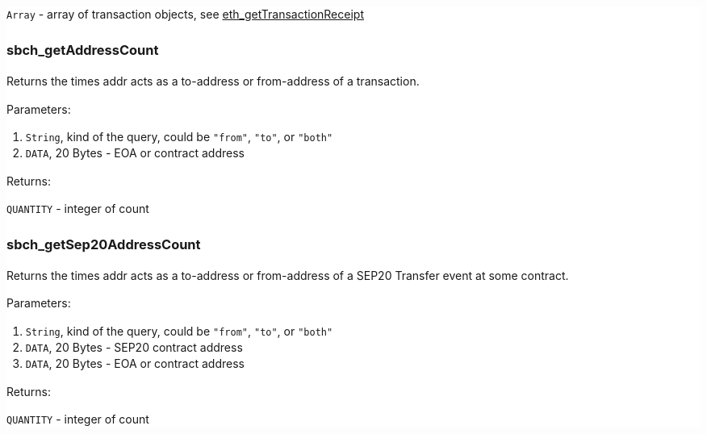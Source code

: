 `Array` - array of transaction objects, see [eth_getTransactionReceipt](https://eth.wiki/json-rpc/API#eth_getTransactionReceipt)



### sbch_getAddressCount

Returns the times addr acts as a to-address or from-address of a transaction.

Parameters:

1. `String`, kind of the query, could be `"from"`, `"to"`, or `"both"`
2. `DATA`, 20 Bytes - EOA or contract address

Returns:

`QUANTITY` - integer of count



### sbch_getSep20AddressCount

Returns the times addr acts as a to-address or from-address of a SEP20 Transfer event at some contract.

Parameters:

1. `String`, kind of the query, could be `"from"`, `"to"`, or `"both"`
2. `DATA`, 20 Bytes - SEP20 contract address
3. `DATA`, 20 Bytes - EOA or contract address

Returns:

`QUANTITY` - integer of count

